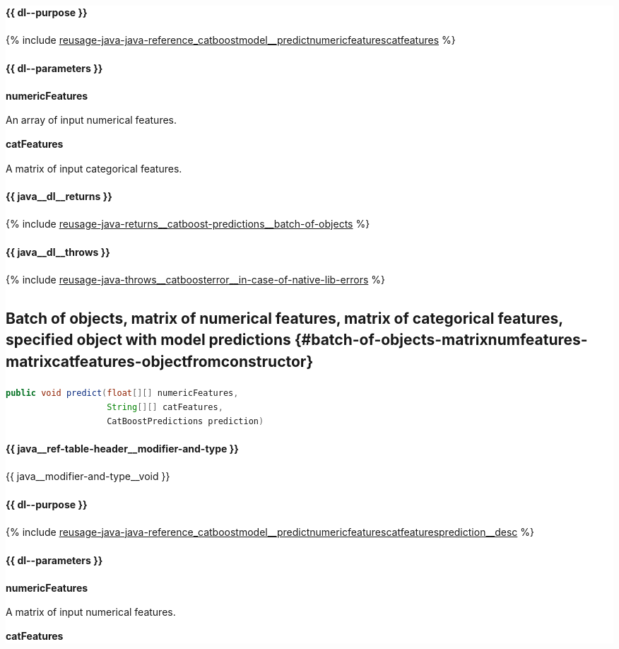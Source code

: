 #### {{ dl--purpose }}

{% include [reusage-java-java-reference_catboostmodel__predictnumericfeaturescatfeatures](../_includes/work_src/reusage-java/java-reference_catboostmodel__predictnumericfeaturescatfeatures.md) %}


#### {{ dl--parameters }}

**numericFeatures**

An array of input numerical features.

**catFeatures**

A matrix of input categorical features.


#### {{ java__dl__returns }}

{% include [reusage-java-returns__catboost-predictions__batch-of-objects](../_includes/work_src/reusage-java/returns__catboost-predictions__batch-of-objects.md) %}


#### {{ java__dl__throws }}

{% include [reusage-java-throws__catboosterror__in-case-of-native-lib-errors](../_includes/work_src/reusage-java/throws__catboosterror__in-case-of-native-lib-errors.md) %}


## Batch of objects, matrix of numerical features, matrix of categorical features, specified object with model predictions {#batch-of-objects-matrixnumfeatures-matrixcatfeatures-objectfromconstructor}

```java
public void predict(float[][] numericFeatures,
                    String[][] catFeatures,
                    CatBoostPredictions prediction)
```

#### {{ java__ref-table-header__modifier-and-type }}

{{ java__modifier-and-type__void }}

#### {{ dl--purpose }}

{% include [reusage-java-java-reference_catboostmodel__predictnumericfeaturescatfeaturesprediction__desc](../_includes/work_src/reusage-java/java-reference_catboostmodel__predictnumericfeaturescatfeaturesprediction__desc.md) %}


#### {{ dl--parameters }}

**numericFeatures**

A matrix of input numerical features.

**catFeatures**
